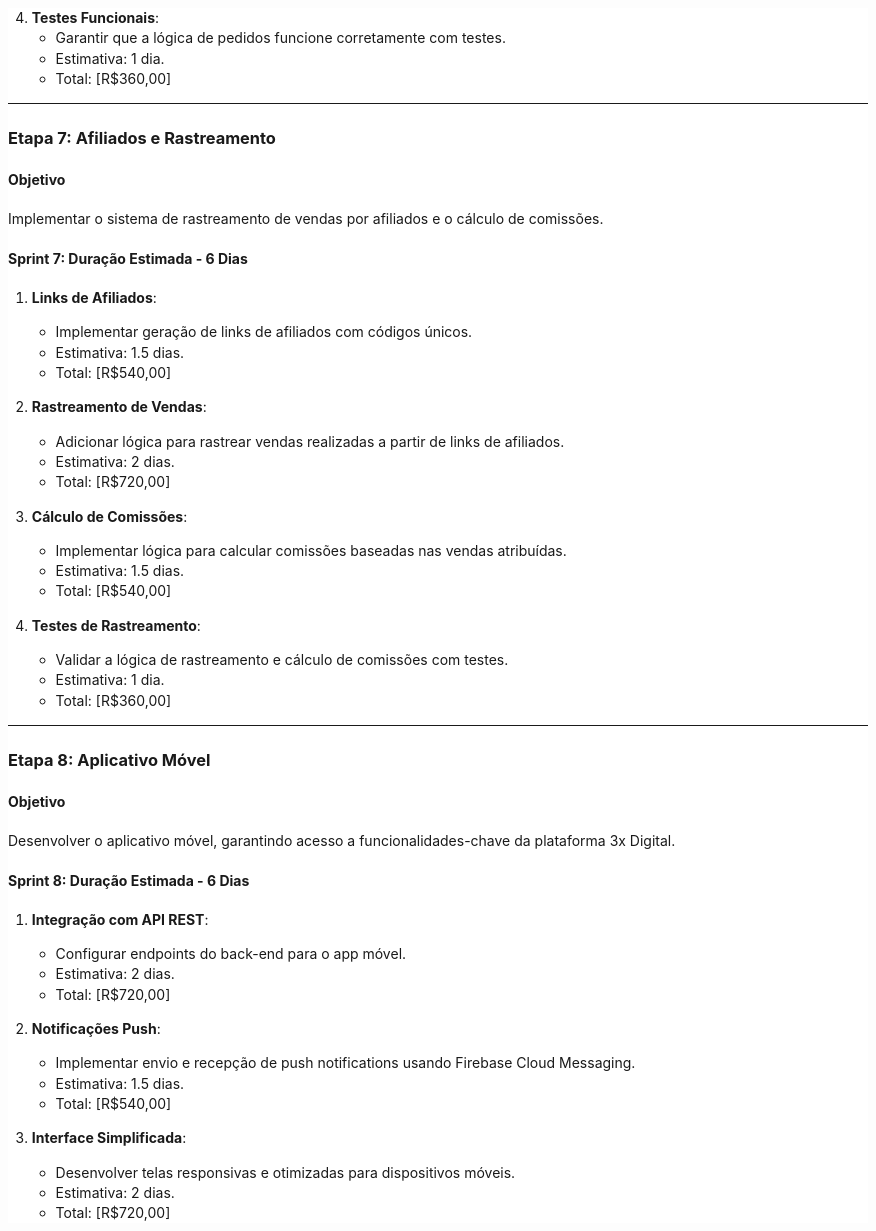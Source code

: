 4. **Testes Funcionais**:
   - Garantir que a lógica de pedidos funcione corretamente com testes.
   - Estimativa: 1 dia.
   - Total: [R$360,00]

---

### **Etapa 7: Afiliados e Rastreamento**
#### Objetivo
Implementar o sistema de rastreamento de vendas por afiliados e o cálculo de comissões.

#### Sprint 7: Duração Estimada - 6 Dias
1. **Links de Afiliados**:
   - Implementar geração de links de afiliados com códigos únicos.
   - Estimativa: 1.5 dias.
   - Total: [R$540,00]

2. **Rastreamento de Vendas**:
   - Adicionar lógica para rastrear vendas realizadas a partir de links de afiliados.
   - Estimativa: 2 dias.
   - Total: [R$720,00]

3. **Cálculo de Comissões**:
   - Implementar lógica para calcular comissões baseadas nas vendas atribuídas.
   - Estimativa: 1.5 dias.
   - Total: [R$540,00]

4. **Testes de Rastreamento**:
   - Validar a lógica de rastreamento e cálculo de comissões com testes.
   - Estimativa: 1 dia.
   - Total: [R$360,00]

---

### **Etapa 8: Aplicativo Móvel**
#### Objetivo
Desenvolver o aplicativo móvel, garantindo acesso a funcionalidades-chave da plataforma 3x Digital.

#### Sprint 8: Duração Estimada - 6 Dias
1. **Integração com API REST**:
   - Configurar endpoints do back-end para o app móvel.
   - Estimativa: 2 dias.
   - Total: [R$720,00]

2. **Notificações Push**:
   - Implementar envio e recepção de push notifications usando Firebase Cloud Messaging.
   - Estimativa: 1.5 dias.
   - Total: [R$540,00]

3. **Interface Simplificada**:
   - Desenvolver telas responsivas e otimizadas para dispositivos móveis.
   - Estimativa: 2 dias.
   - Total: [R$720,00]
